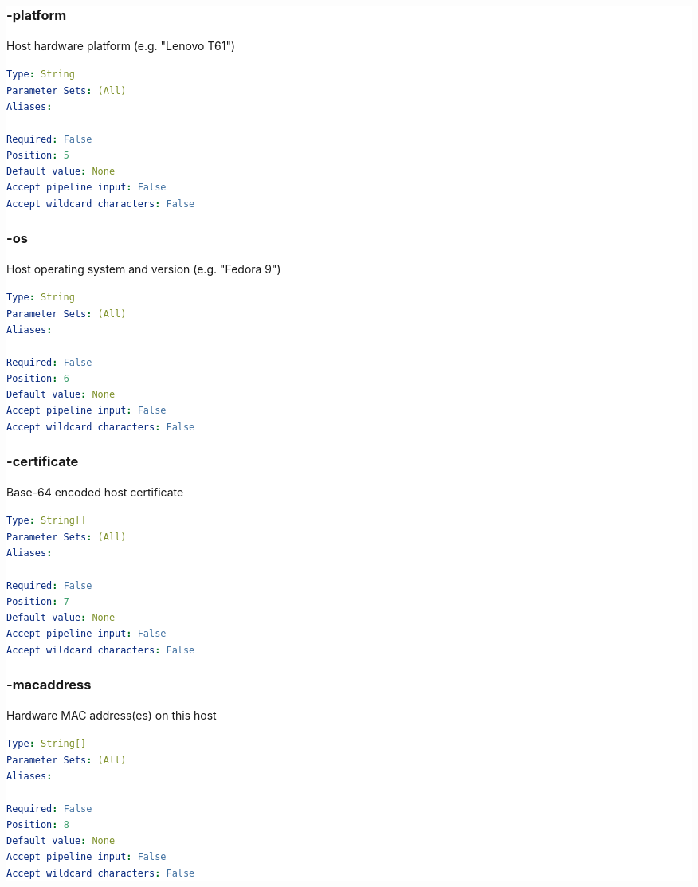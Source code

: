 ### -platform
Host hardware platform (e.g.
"Lenovo T61")

```yaml
Type: String
Parameter Sets: (All)
Aliases:

Required: False
Position: 5
Default value: None
Accept pipeline input: False
Accept wildcard characters: False
```

### -os
Host operating system and version (e.g.
"Fedora 9")

```yaml
Type: String
Parameter Sets: (All)
Aliases:

Required: False
Position: 6
Default value: None
Accept pipeline input: False
Accept wildcard characters: False
```

### -certificate
Base-64 encoded host certificate

```yaml
Type: String[]
Parameter Sets: (All)
Aliases:

Required: False
Position: 7
Default value: None
Accept pipeline input: False
Accept wildcard characters: False
```

### -macaddress
Hardware MAC address(es) on this host

```yaml
Type: String[]
Parameter Sets: (All)
Aliases:

Required: False
Position: 8
Default value: None
Accept pipeline input: False
Accept wildcard characters: False
```
